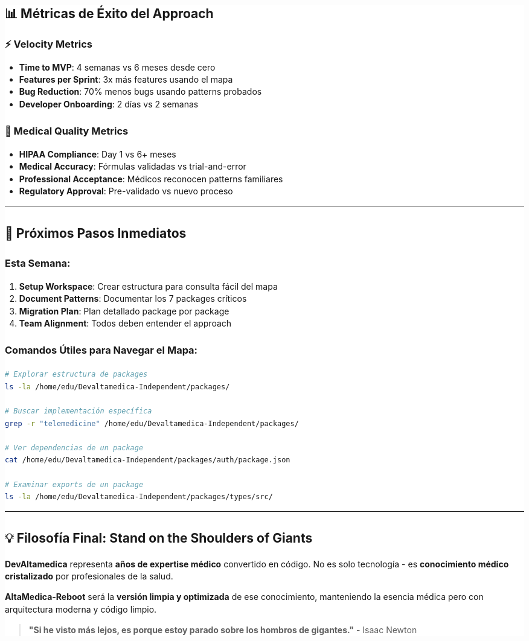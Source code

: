 ## 📊 **Métricas de Éxito del Approach**

### **⚡ Velocity Metrics**
- **Time to MVP**: 4 semanas vs 6 meses desde cero
- **Features per Sprint**: 3x más features usando el mapa
- **Bug Reduction**: 70% menos bugs usando patterns probados
- **Developer Onboarding**: 2 días vs 2 semanas

### **🏥 Medical Quality Metrics**
- **HIPAA Compliance**: Day 1 vs 6+ meses
- **Medical Accuracy**: Fórmulas validadas vs trial-and-error
- **Professional Acceptance**: Médicos reconocen patterns familiares
- **Regulatory Approval**: Pre-validado vs nuevo proceso

---

## 🎯 **Próximos Pasos Inmediatos**

### **Esta Semana:**
1. **Setup Workspace**: Crear estructura para consulta fácil del mapa
2. **Document Patterns**: Documentar los 7 packages críticos
3. **Migration Plan**: Plan detallado package por package
4. **Team Alignment**: Todos deben entender el approach

### **Comandos Útiles para Navegar el Mapa:**
```bash
# Explorar estructura de packages
ls -la /home/edu/Devaltamedica-Independent/packages/

# Buscar implementación específica
grep -r "telemedicine" /home/edu/Devaltamedica-Independent/packages/

# Ver dependencias de un package
cat /home/edu/Devaltamedica-Independent/packages/auth/package.json

# Examinar exports de un package
ls -la /home/edu/Devaltamedica-Independent/packages/types/src/
```

---

## 💡 **Filosofía Final: Stand on the Shoulders of Giants**

**DevAltamedica** representa **años de expertise médico** convertido en código. No es solo tecnología - es **conocimiento médico cristalizado** por profesionales de la salud.

**AltaMedica-Reboot** será la **versión limpia y optimizada** de ese conocimiento, manteniendo la esencia médica pero con arquitectura moderna y código limpio.

> **"Si he visto más lejos, es porque estoy parado sobre los hombros de gigantes."** - Isaac Newton
